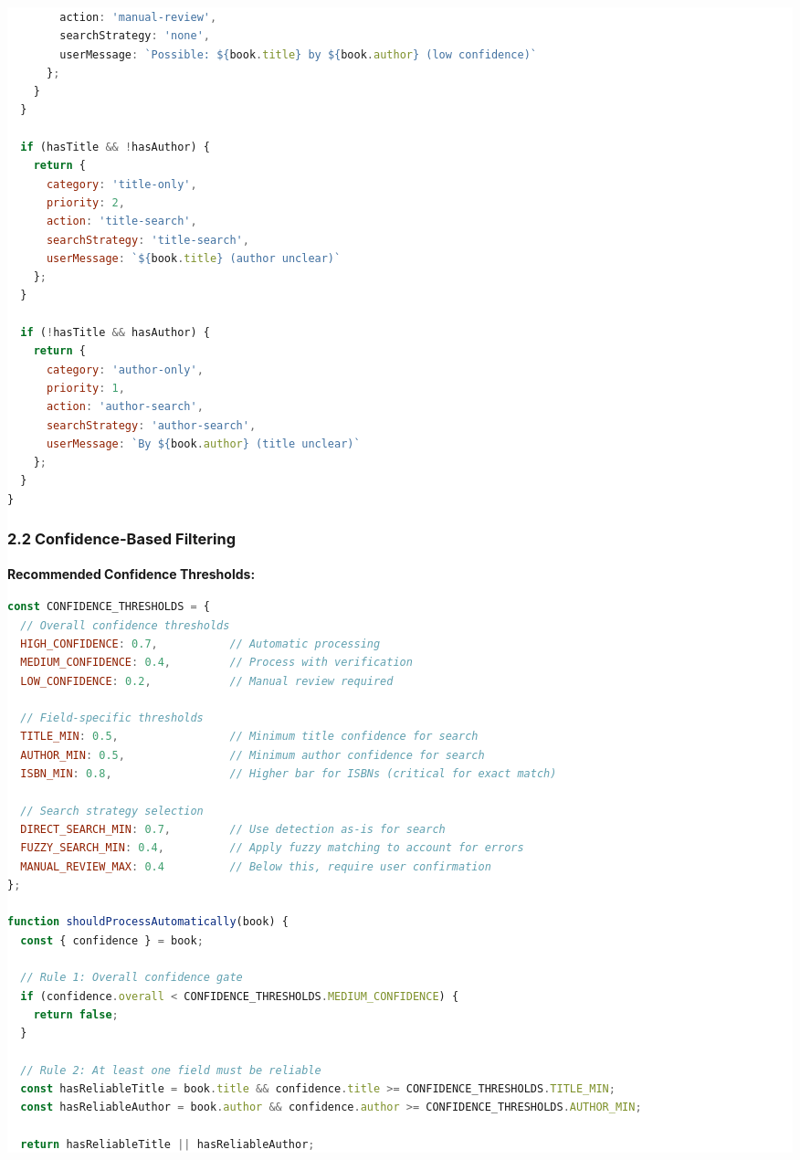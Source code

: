 ```javascript
        action: 'manual-review',
        searchStrategy: 'none',
        userMessage: `Possible: ${book.title} by ${book.author} (low confidence)`
      };
    }
  }

  if (hasTitle && !hasAuthor) {
    return {
      category: 'title-only',
      priority: 2,
      action: 'title-search',
      searchStrategy: 'title-search',
      userMessage: `${book.title} (author unclear)`
    };
  }

  if (!hasTitle && hasAuthor) {
    return {
      category: 'author-only',
      priority: 1,
      action: 'author-search',
      searchStrategy: 'author-search',
      userMessage: `By ${book.author} (title unclear)`
    };
  }
}
```

### 2.2 Confidence-Based Filtering

**Recommended Confidence Thresholds:**

```javascript
const CONFIDENCE_THRESHOLDS = {
  // Overall confidence thresholds
  HIGH_CONFIDENCE: 0.7,           // Automatic processing
  MEDIUM_CONFIDENCE: 0.4,         // Process with verification
  LOW_CONFIDENCE: 0.2,            // Manual review required

  // Field-specific thresholds
  TITLE_MIN: 0.5,                 // Minimum title confidence for search
  AUTHOR_MIN: 0.5,                // Minimum author confidence for search
  ISBN_MIN: 0.8,                  // Higher bar for ISBNs (critical for exact match)

  // Search strategy selection
  DIRECT_SEARCH_MIN: 0.7,         // Use detection as-is for search
  FUZZY_SEARCH_MIN: 0.4,          // Apply fuzzy matching to account for errors
  MANUAL_REVIEW_MAX: 0.4          // Below this, require user confirmation
};

function shouldProcessAutomatically(book) {
  const { confidence } = book;

  // Rule 1: Overall confidence gate
  if (confidence.overall < CONFIDENCE_THRESHOLDS.MEDIUM_CONFIDENCE) {
    return false;
  }

  // Rule 2: At least one field must be reliable
  const hasReliableTitle = book.title && confidence.title >= CONFIDENCE_THRESHOLDS.TITLE_MIN;
  const hasReliableAuthor = book.author && confidence.author >= CONFIDENCE_THRESHOLDS.AUTHOR_MIN;

  return hasReliableTitle || hasReliableAuthor;
```